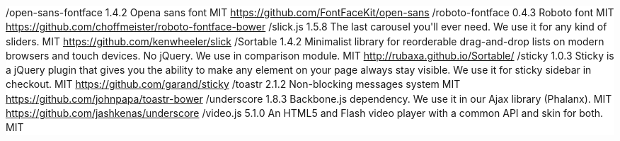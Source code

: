 </tr>
<tr>
<td>/open-sans-fontface</td>
<td>1.4.2</td>
<td>Opena sans font</td>
<td>MIT</td>
<td><a href="https://github.com/FontFaceKit/open-sans" class="external-link">https://github.com/FontFaceKit/open-sans</a></td>
</tr>
<tr>
<td>/roboto-fontface</td>
<td>0.4.3</td>
<td>Roboto font</td>
<td>MIT</td>
<td><a href="https://github.com/choffmeister/roboto-fontface-bower" class="external-link">https://github.com/choffmeister/roboto-fontface-bower</a></td>
</tr>
<tr>
<td>/slick.js</td>
<td>1.5.8</td>
<td>The last carousel you'll ever need. We use it for any kind of sliders.</td>
<td>MIT</td>
<td><a href="https://github.com/kenwheeler/slick" class="external-link">https://github.com/kenwheeler/slick</a></td>
</tr>
<tr>
<td>/Sortable</td>
<td>1.4.2</td>
<td>Minimalist library for reorderable drag-and-drop lists on modern browsers and touch devices. No jQuery. We use in comparison module.</td>
<td>MIT</td>
<td><a href="http://rubaxa.github.io/Sortable/" class="external-link">http://rubaxa.github.io/Sortable/</a></td>
</tr>
<tr>
<td>/sticky</td>
<td>1.0.3</td>
<td>Sticky is a jQuery plugin that gives you the ability to make any element on your page always stay visible. We use it for sticky sidebar in checkout.</td>
<td>MIT</td>
<td><a href="https://github.com/garand/sticky" class="external-link">https://github.com/garand/sticky</a></td>
</tr>
<tr>
<td>/toastr</td>
<td>2.1.2</td>
<td>Non-blocking messages system</td>
<td>MIT</td>
<td><a href="https://github.com/johnpapa/toastr-bower" class="external-link">https://github.com/johnpapa/toastr-bower</a></td>
</tr>
<tr>
<td>/underscore</td>
<td>1.8.3</td>
<td>Backbone.js dependency. We use it in our Ajax library (Phalanx).</td>
<td>MIT</td>
<td><a href="https://github.com/jashkenas/underscore" class="external-link">https://github.com/jashkenas/underscore</a></td>
</tr>
<tr>
<td>/video.js</td>
<td>5.1.0</td>
<td>An HTML5 and Flash video player with a common API and skin for both.</td>
<td>MIT</td>